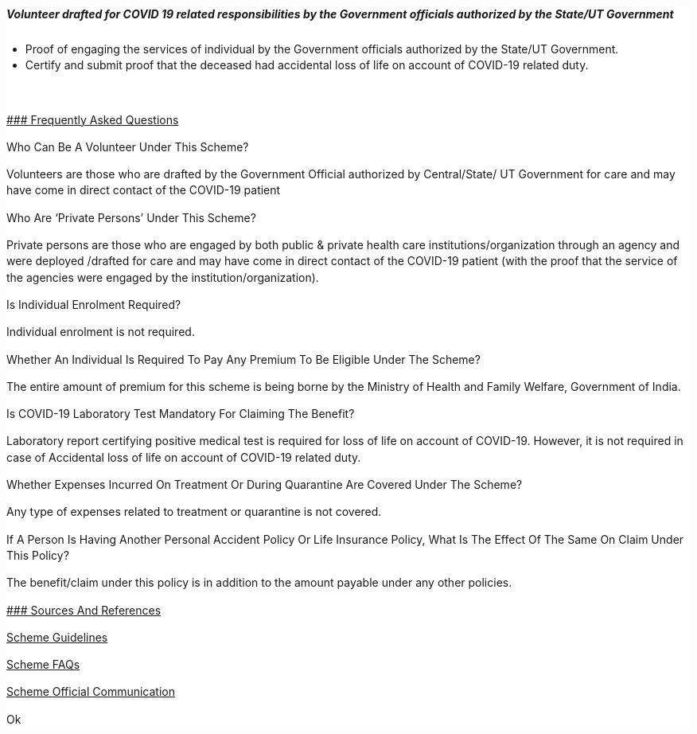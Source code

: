 ﻿

##### Volunteer drafted for COVID 19 related responsibilities by the Government officials authorized by the State/UT Government

*   Proof of engaging the services of individual by the Government officials authorized by the State/UT Government.
*   Certify and submit proof that the deceased had accidental loss of life on account of COVID-19 related duty.

﻿

[### Frequently Asked Questions](https://www.myscheme.gov.in/schemes/pmgkp#faqs)

Who Can Be A Volunteer Under This Scheme?

Volunteers are those who are drafted by the Government Official authorized by Central/State/ UT Government for care and may have come in direct contact of the COVID-19 patient

Who Are ‘Private Persons’ Under This Scheme?

Private persons are those who are engaged by both public & private health care institutions/organization through an agency and were deployed /drafted for care and may have come in direct contact of the COVID-19 patient (with the proof that the service of the agencies were engaged by the institution/organization).

Is Individual Enrolment Required?

Individual enrolment is not required.

Whether An Individual Is Required To Pay Any Premium To Be Eligible Under The Scheme?

The entire amount of premium for this scheme is being borne by the Ministry of Health and Family Welfare, Government of India.

Is COVID-19 Laboratory Test Mandatory For Claiming The Benefit?

Laboratory report certifying positive medical test is required for loss of life on account of COVID-19. However, it is not required in case of Accidental loss of life on account of COVID-19 related duty.

Whether Expenses Incurred On Treatment Or During Quarantine Are Covered Under The Scheme?

Any type of expenses related to treatment or quarantine is not covered.

If A Person Is Having Another Personal Accident Policy Or Life Insurance Policy, What Is The Effect Of The Same On Claim Under This Policy?

The benefit/claim under this policy is in addition to the amount payable under any other policies.

[### Sources And References](https://www.myscheme.gov.in/schemes/pmgkp#sources)

[Scheme Guidelines](https://www.mohfw.gov.in/pdf/PMInsuranceSchemePosterC.pdf)

[Scheme FAQs](https://www.mohfw.gov.in/pdf/FAQPradhanMantriGaribKalyanPackageInsuranceSchemeforHealthWorkersFightingCOVID19.pdf)

[Scheme Official Communication](https://www.mohfw.gov.in/pdf/pdfjoiner.pdf)

Ok
